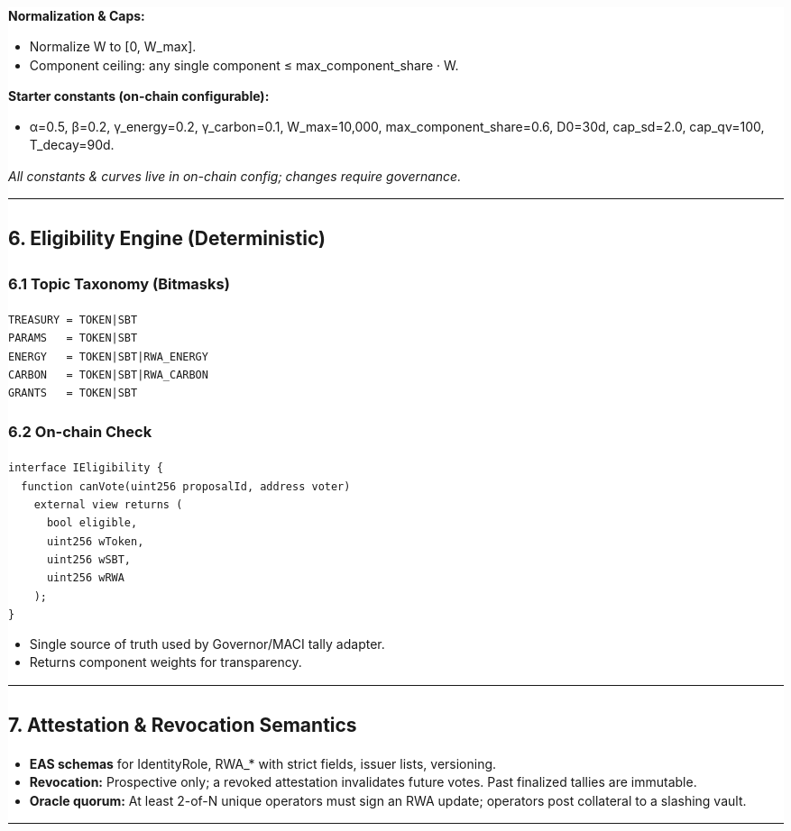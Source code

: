 **Normalization & Caps:**

- Normalize W to [0, W_max].
- Component ceiling: any single component ≤ max_component_share · W.

**Starter constants (on-chain configurable):**

- α=0.5, β=0.2, γ_energy=0.2, γ_carbon=0.1, W_max=10,000, max_component_share=0.6, D0=30d, cap_sd=2.0, cap_qv=100, T_decay=90d.

_All constants & curves live in on-chain config; changes require governance._

---

## 6. Eligibility Engine (Deterministic)

### 6.1 Topic Taxonomy (Bitmasks)

```text
TREASURY = TOKEN|SBT
PARAMS   = TOKEN|SBT
ENERGY   = TOKEN|SBT|RWA_ENERGY
CARBON   = TOKEN|SBT|RWA_CARBON
GRANTS   = TOKEN|SBT
```

### 6.2 On-chain Check

```solidity
interface IEligibility {
  function canVote(uint256 proposalId, address voter)
    external view returns (
      bool eligible,
      uint256 wToken,
      uint256 wSBT,
      uint256 wRWA
    );
}
```

- Single source of truth used by Governor/MACI tally adapter.
- Returns component weights for transparency.

---

## 7. Attestation & Revocation Semantics

- **EAS schemas** for IdentityRole, RWA_* with strict fields, issuer lists, versioning.
- **Revocation:** Prospective only; a revoked attestation invalidates future votes. Past finalized tallies are immutable.
- **Oracle quorum:** At least 2-of-N unique operators must sign an RWA update; operators post collateral to a slashing vault.

---

